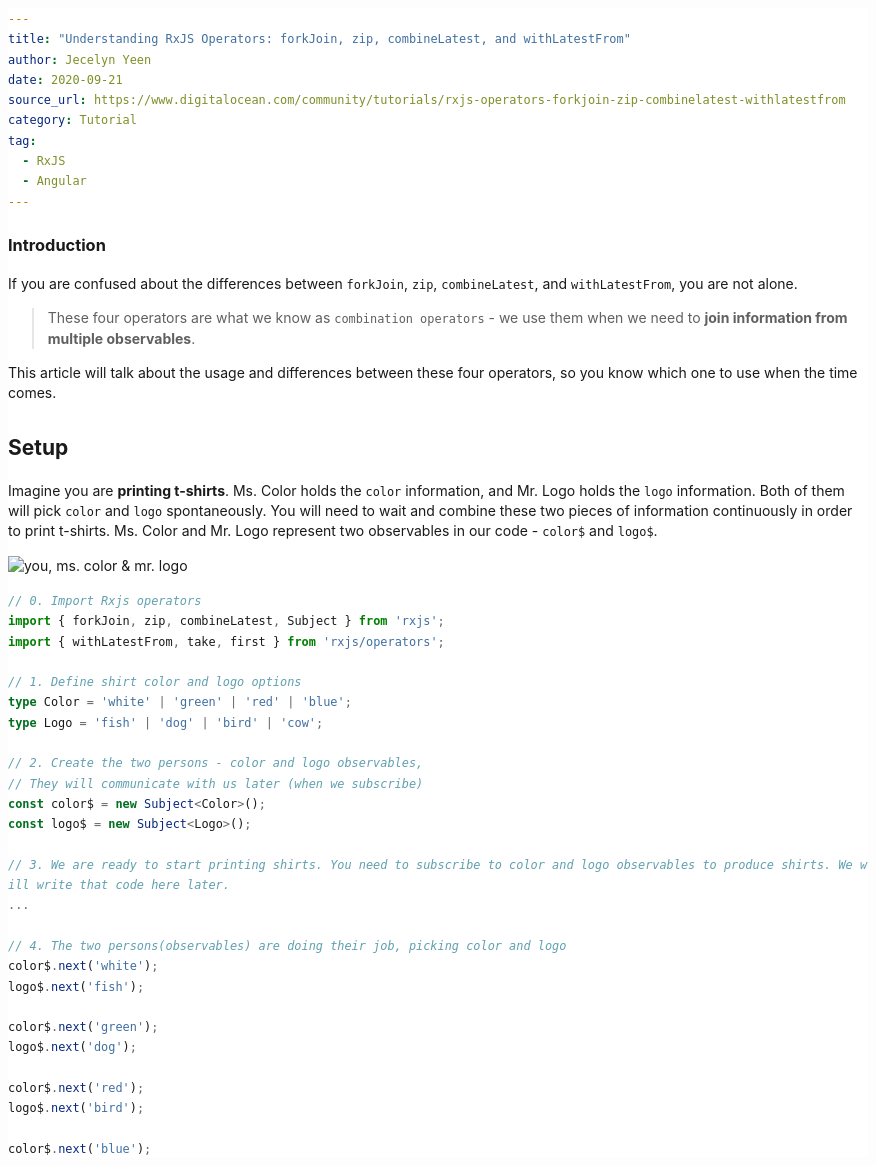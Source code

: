 ```yaml
---
title: "Understanding RxJS Operators: forkJoin, zip, combineLatest, and withLatestFrom"
author: Jecelyn Yeen
date: 2020-09-21
source_url: https://www.digitalocean.com/community/tutorials/rxjs-operators-forkjoin-zip-combinelatest-withlatestfrom
category: Tutorial
tag:
  - RxJS
  - Angular
---
```


### Introduction

If you are confused about the differences between `forkJoin`, `zip`, `combineLatest`, and `withLatestFrom`, you are not alone.

> These four operators are what we know as `combination operators` - we use them when we need to **join information from multiple observables**.

This article will talk about the usage and differences between these four operators, so you know which one to use when the time comes.



## Setup

Imagine you are **printing t-shirts**. Ms. Color holds the `color` information, and Mr. Logo holds the `logo` information. Both of them will pick `color` and `logo` spontaneously. You will need to wait and combine these two pieces of information continuously in order to print t-shirts. Ms. Color and Mr. Logo represent two observables in our code - `color$` and `logo$`.

![you, ms. color & mr. logo](https://scotch-res.cloudinary.com/image/upload/q_auto:good,f_auto/media/272/qp101EyBRxabSGbqdDz2_10.png)

```typescript
// 0. Import Rxjs operators
import { forkJoin, zip, combineLatest, Subject } from 'rxjs';
import { withLatestFrom, take, first } from 'rxjs/operators';

// 1. Define shirt color and logo options
type Color = 'white' | 'green' | 'red' | 'blue';
type Logo = 'fish' | 'dog' | 'bird' | 'cow';

// 2. Create the two persons - color and logo observables,
// They will communicate with us later (when we subscribe)
const color$ = new Subject<Color>();
const logo$ = new Subject<Logo>();

// 3. We are ready to start printing shirts. You need to subscribe to color and logo observables to produce shirts. We will write that code here later.
...

// 4. The two persons(observables) are doing their job, picking color and logo
color$.next('white');
logo$.next('fish');

color$.next('green');
logo$.next('dog');

color$.next('red');
logo$.next('bird');

color$.next('blue');

```